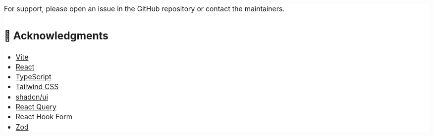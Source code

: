 For support, please open an issue in the GitHub repository or contact the maintainers.

## 🙏 Acknowledgments

- [Vite](https://vitejs.dev/)
- [React](https://reactjs.org/)
- [TypeScript](https://www.typescriptlang.org/)
- [Tailwind CSS](https://tailwindcss.com/)
- [shadcn/ui](https://ui.shadcn.com/)
- [React Query](https://tanstack.com/query/latest)
- [React Hook Form](https://react-hook-form.com/)
- [Zod](https://zod.dev/) 